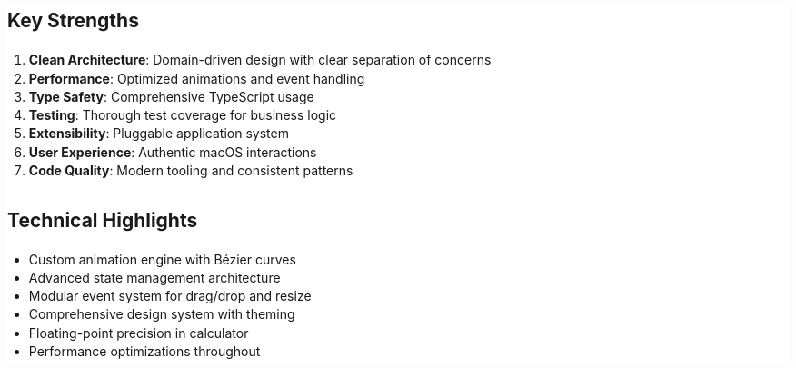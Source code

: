## Key Strengths

1. **Clean Architecture**: Domain-driven design with clear separation of concerns
2. **Performance**: Optimized animations and event handling
3. **Type Safety**: Comprehensive TypeScript usage
4. **Testing**: Thorough test coverage for business logic
5. **Extensibility**: Pluggable application system
6. **User Experience**: Authentic macOS interactions
7. **Code Quality**: Modern tooling and consistent patterns

## Technical Highlights

- Custom animation engine with Bézier curves
- Advanced state management architecture
- Modular event system for drag/drop and resize
- Comprehensive design system with theming
- Floating-point precision in calculator
- Performance optimizations throughout